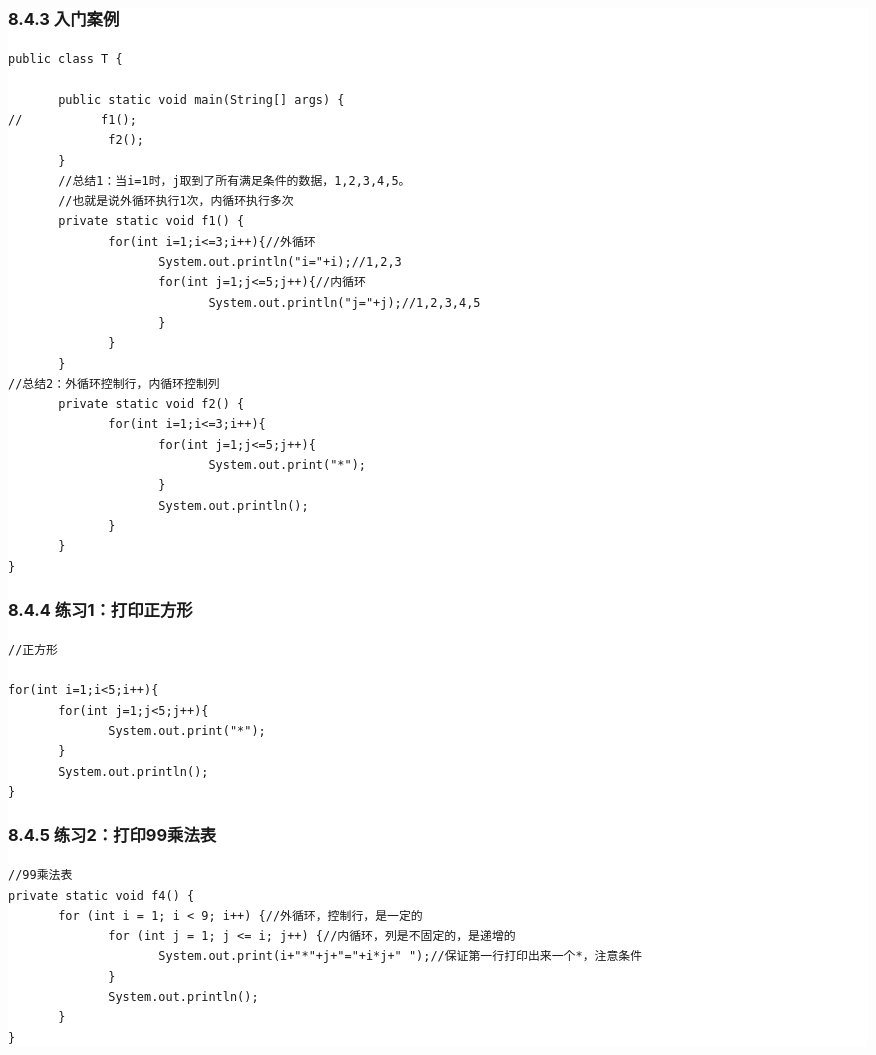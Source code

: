 ### 8.4.3	入门案例

```
public class T {

       public static void main(String[] args) {
//           f1();
              f2();
       }
       //总结1：当i=1时，j取到了所有满足条件的数据，1,2,3,4,5。
       //也就是说外循环执行1次，内循环执行多次
       private static void f1() {
              for(int i=1;i<=3;i++){//外循环
                     System.out.println("i="+i);//1,2,3
                     for(int j=1;j<=5;j++){//内循环
                            System.out.println("j="+j);//1,2,3,4,5
                     }
              }
       } 
//总结2：外循环控制行，内循环控制列
       private static void f2() {
              for(int i=1;i<=3;i++){
                     for(int j=1;j<=5;j++){
                            System.out.print("*");
                     }
                     System.out.println();
              }
       } 
}
```

### 8.4.4	练习1：打印正方形

```
//正方形

for(int i=1;i<5;i++){
       for(int j=1;j<5;j++){
              System.out.print("*");
       }
       System.out.println();
}     
```

### 8.4.5	练习2：打印99乘法表

```
//99乘法表
private static void f4() {
       for (int i = 1; i < 9; i++) {//外循环，控制行，是一定的
              for (int j = 1; j <= i; j++) {//内循环，列是不固定的，是递增的
                     System.out.print(i+"*"+j+"="+i*j+" ");//保证第一行打印出来一个*，注意条件
              }
              System.out.println();
       }
}
```
